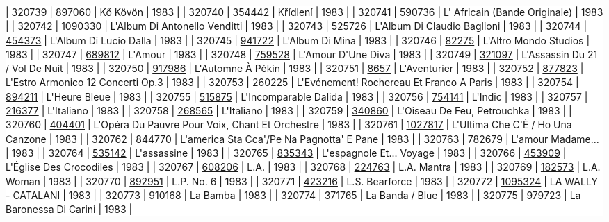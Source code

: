 | 320739 | [897060](https://www.discogs.com/master/897060) | Kő Kövön | 1983 |
| 320740 | [354442](https://www.discogs.com/master/354442) | Křídlení | 1983 |
| 320741 | [590736](https://www.discogs.com/master/590736) | L' Africain (Bande Originale) | 1983 |
| 320742 | [1090330](https://www.discogs.com/master/1090330) | L'Album Di Antonello Venditti | 1983 |
| 320743 | [525726](https://www.discogs.com/master/525726) | L'Album Di Claudio Baglioni | 1983 |
| 320744 | [454373](https://www.discogs.com/master/454373) | L'Album Di Lucio Dalla | 1983 |
| 320745 | [941722](https://www.discogs.com/master/941722) | L'Album Di Mina | 1983 |
| 320746 | [82275](https://www.discogs.com/master/82275) | L'Altro Mondo Studios | 1983 |
| 320747 | [689812](https://www.discogs.com/master/689812) | L'Amour | 1983 |
| 320748 | [759528](https://www.discogs.com/master/759528) | L'Amour D'Une Diva | 1983 |
| 320749 | [321097](https://www.discogs.com/master/321097) | L'Assassin Du 21 / Vol De Nuit | 1983 |
| 320750 | [917986](https://www.discogs.com/master/917986) | L'Automne À Pékin | 1983 |
| 320751 | [8657](https://www.discogs.com/master/8657) | L'Aventurier | 1983 |
| 320752 | [877823](https://www.discogs.com/master/877823) | L'Estro Armonico 12 Concerti Op.3 | 1983 |
| 320753 | [260225](https://www.discogs.com/master/260225) | L'Evénement! Rochereau Et Franco A Paris | 1983 |
| 320754 | [894211](https://www.discogs.com/master/894211) | L'Heure Bleue | 1983 |
| 320755 | [515875](https://www.discogs.com/master/515875) | L'Incomparable Dalida | 1983 |
| 320756 | [754141](https://www.discogs.com/master/754141) | L'Indic | 1983 |
| 320757 | [216377](https://www.discogs.com/master/216377) | L'Italiano | 1983 |
| 320758 | [268565](https://www.discogs.com/master/268565) | L'Italiano | 1983 |
| 320759 | [340860](https://www.discogs.com/master/340860) | L'Oiseau De Feu, Petrouchka | 1983 |
| 320760 | [404401](https://www.discogs.com/master/404401) | L'Opéra Du Pauvre Pour Voix, Chant Et Orchestre | 1983 |
| 320761 | [1027817](https://www.discogs.com/master/1027817) | L'Ultima Che C'È / Ho Una Canzone | 1983 |
| 320762 | [844770](https://www.discogs.com/master/844770) | L'america Sta Cca'/Pe Na Pagnotta' E Pane | 1983 |
| 320763 | [782679](https://www.discogs.com/master/782679) | L'amour Madame... | 1983 |
| 320764 | [535142](https://www.discogs.com/master/535142) | L'assassine | 1983 |
| 320765 | [835343](https://www.discogs.com/master/835343) | L'espagnole Et... Voyage | 1983 |
| 320766 | [453909](https://www.discogs.com/master/453909) | L'Église Des Crocodiles | 1983 |
| 320767 | [608206](https://www.discogs.com/master/608206) | L.A. | 1983 |
| 320768 | [224763](https://www.discogs.com/master/224763) | L.A. Mantra | 1983 |
| 320769 | [182573](https://www.discogs.com/master/182573) | L.A. Woman | 1983 |
| 320770 | [892951](https://www.discogs.com/master/892951) | L.P. No. 6 | 1983 |
| 320771 | [423216](https://www.discogs.com/master/423216) | L.S. Bearforce | 1983 |
| 320772 | [1095324](https://www.discogs.com/master/1095324) | LA WALLY - CATALANI | 1983 |
| 320773 | [910168](https://www.discogs.com/master/910168) | La Bamba | 1983 |
| 320774 | [371765](https://www.discogs.com/master/371765) | La Banda / Blue | 1983 |
| 320775 | [979723](https://www.discogs.com/master/979723) | La Baronessa Di Carini | 1983 |